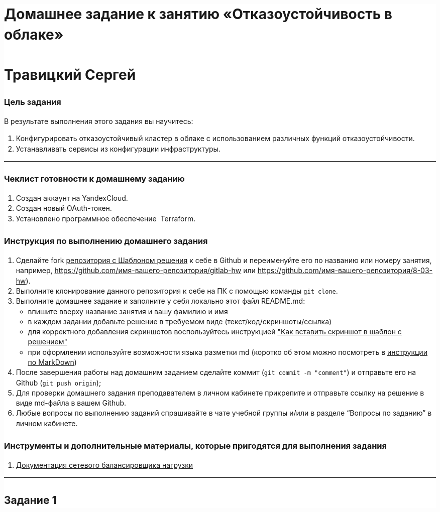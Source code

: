 # Домашнее задание к занятию «Отказоустойчивость в облаке»
# Травицкий Сергей  
### Цель задания

В результате выполнения этого задания вы научитесь:  
1. Конфигурировать отказоустойчивый кластер в облаке с использованием различных функций отказоустойчивости. 
2. Устанавливать сервисы из конфигурации инфраструктуры.

------

### Чеклист готовности к домашнему заданию

1. Создан аккаунт на YandexCloud.  
2. Создан новый OAuth-токен.  
3. Установлено программное обеспечение  Terraform.   


### Инструкция по выполнению домашнего задания

1. Сделайте fork [репозитория c Шаблоном решения](https://github.com/netology-code/sys-pattern-homework) к себе в Github и переименуйте его по названию или номеру занятия, например, https://github.com/имя-вашего-репозитория/gitlab-hw или https://github.com/имя-вашего-репозитория/8-03-hw).
2. Выполните клонирование данного репозитория к себе на ПК с помощью команды `git clone`.
3. Выполните домашнее задание и заполните у себя локально этот файл README.md:
   - впишите вверху название занятия и вашу фамилию и имя
   - в каждом задании добавьте решение в требуемом виде (текст/код/скриншоты/ссылка)
   - для корректного добавления скриншотов воспользуйтесь инструкцией ["Как вставить скриншот в шаблон с решением"](https://github.com/netology-code/sys-pattern-homework/blob/main/screen-instruction.md)
   - при оформлении используйте возможности языка разметки md (коротко об этом можно посмотреть в [инструкции по MarkDown](https://github.com/netology-code/sys-pattern-homework/blob/main/md-instruction.md))
4. После завершения работы над домашним заданием сделайте коммит (`git commit -m "comment"`) и отправьте его на Github (`git push origin`);
5. Для проверки домашнего задания преподавателем в личном кабинете прикрепите и отправьте ссылку на решение в виде md-файла в вашем Github.
6. Любые вопросы по выполнению заданий спрашивайте в чате учебной группы и/или в разделе “Вопросы по заданию” в личном кабинете.


### Инструменты и дополнительные материалы, которые пригодятся для выполнения задания

1. [Документация сетевого балансировщика нагрузки](https://cloud.yandex.ru/docs/network-load-balancer/quickstart)

 ---

## Задание 1 
